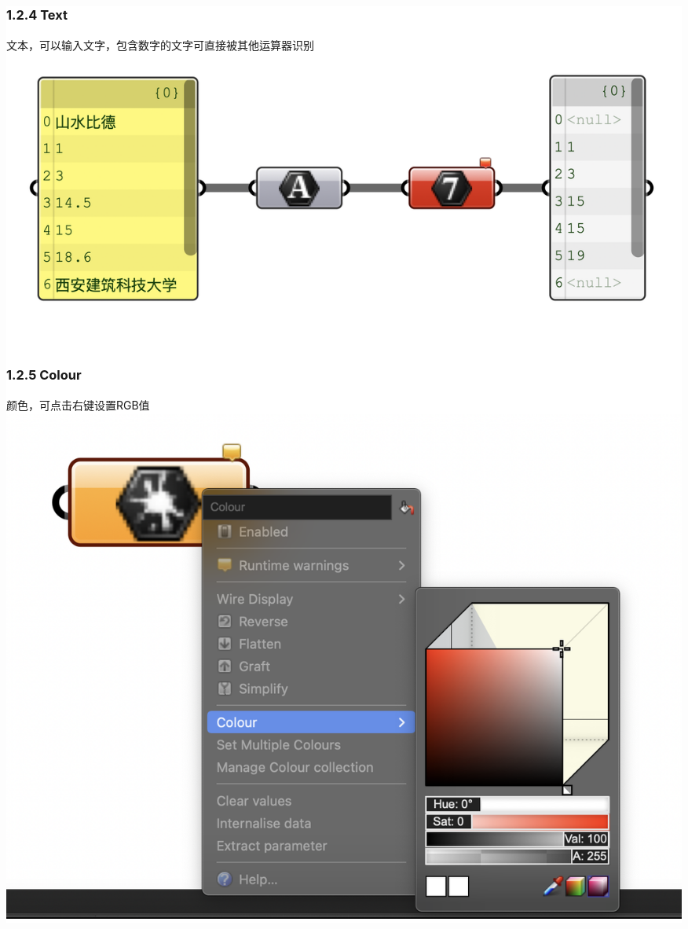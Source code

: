 ### 1.2.4 Text
文本，可以输入文字，包含数字的文字可直接被其他运算器识别
<a href=""><img src="./imgs/appendix_component/1_2_Text.png" height="auto" width=1000 title="caDesign"></a >

### 1.2.5 Colour 
颜色，可点击右键设置RGB值
<a href=""><img src="./imgs/appendix_component/1_2_Colour.png" height="auto" width=1000 title="caDesign"></a >
